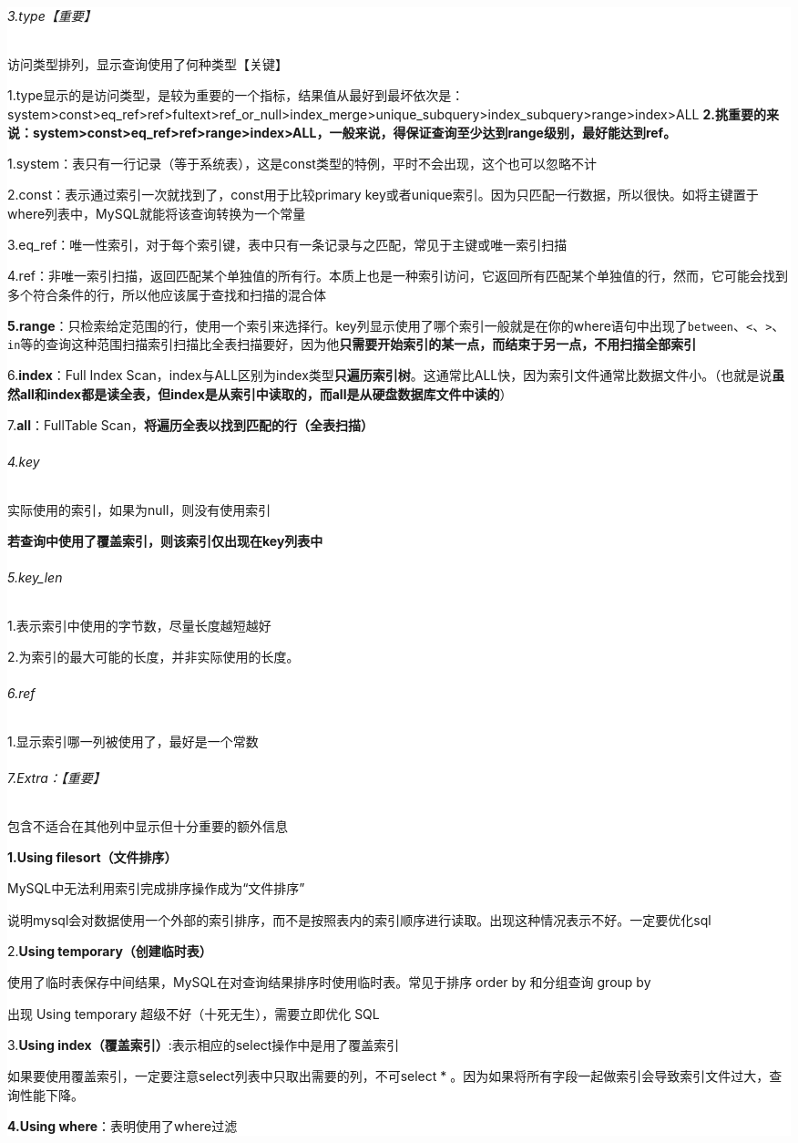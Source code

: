 ###### 3.type【重要】

访问类型排列，显示查询使用了何种类型【关键】

1.type显示的是访问类型，是较为重要的一个指标，结果值从最好到最坏依次是：system>const>eq_ref>ref>fultext>ref_or_null>index_merge>unique_subquery>index_subquery>range>index>ALL
**2.挑重要的来说：system>const>eq_ref>ref>range>index>ALL，一般来说，得保证查询至少达到range级别，最好能达到ref。**

1.system：表只有一行记录（等于系统表），这是const类型的特例，平时不会出现，这个也可以忽略不计

2.const：表示通过索引一次就找到了，const用于比较primary key或者unique索引。因为只匹配一行数据，所以很快。如将主键置于where列表中，MySQL就能将该查询转换为一个常量

3.eq_ref：唯一性索引，对于每个索引键，表中只有一条记录与之匹配，常见于主键或唯一索引扫描

4.ref：非唯一索引扫描，返回匹配某个单独值的所有行。本质上也是一种索引访问，它返回所有匹配某个单独值的行，然而，它可能会找到多个符合条件的行，所以他应该属于查找和扫描的混合体

**5.range**：只检索给定范围的行，使用一个索引来选择行。key列显示使用了哪个索引一般就是在你的where语句中出现了`between`、`<`、`>`、`in`等的查询这种范围扫描索引扫描比全表扫描要好，因为他**只需要开始索引的某一点，而结束于另一点，不用扫描全部索引**

6.**index**：Full Index Scan，index与ALL区别为index类型**只遍历索引树**。这通常比ALL快，因为索引文件通常比数据文件小。（也就是说**虽然all和index都是读全表，但index是从索引中读取的，而all是从硬盘数据库文件中读的**）

7.**all**：FullTable Scan，**将遍历全表以找到匹配的行（全表扫描）**

###### 4.key

实际使用的索引，如果为null，则没有使用索引

**若查询中使用了覆盖索引，则该索引仅出现在key列表中**

###### 5.key_len

1.表示索引中使用的字节数，尽量长度越短越好

2.为索引的最大可能的长度，并非实际使用的长度。

###### 6.ref

1.显示索引哪一列被使用了，最好是一个常数

###### 7.Extra：【重要】

包含不适合在其他列中显示但十分重要的额外信息

**1.Using filesort（文件排序）**

MySQL中无法利用索引完成排序操作成为“文件排序”

说明mysql会对数据使用一个外部的索引排序，而不是按照表内的索引顺序进行读取。出现这种情况表示不好。一定要优化sql

2.**Using temporary（创建临时表）**

使用了临时表保存中间结果，MySQL在对查询结果排序时使用临时表。常见于排序 order by 和分组查询 group by

出现 Using temporary 超级不好（十死无生），需要立即优化 SQL

3.**Using index（覆盖索引）**:表示相应的select操作中是用了覆盖索引

如果要使用覆盖索引，一定要注意select列表中只取出需要的列，不可select *   。因为如果将所有字段一起做索引会导致索引文件过大，查询性能下降。

**4.Using where**：表明使用了where过滤

